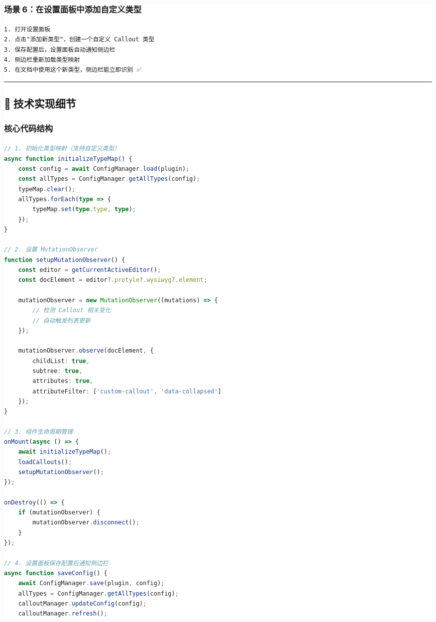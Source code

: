 ### 场景 6：在设置面板中添加自定义类型
```
1. 打开设置面板
2. 点击"添加新类型"，创建一个自定义 Callout 类型
3. 保存配置后，设置面板自动通知侧边栏
4. 侧边栏重新加载类型映射
5. 在文档中使用这个新类型，侧边栏能立即识别 ✅
```

---

## 🔧 技术实现细节

### 核心代码结构

```typescript
// 1. 初始化类型映射（支持自定义类型）
async function initializeTypeMap() {
    const config = await ConfigManager.load(plugin);
    const allTypes = ConfigManager.getAllTypes(config);
    typeMap.clear();
    allTypes.forEach(type => {
        typeMap.set(type.type, type);
    });
}

// 2. 设置 MutationObserver
function setupMutationObserver() {
    const editor = getCurrentActiveEditor();
    const docElement = editor?.protyle?.wysiwyg?.element;
    
    mutationObserver = new MutationObserver((mutations) => {
        // 检测 Callout 相关变化
        // 自动触发列表更新
    });
    
    mutationObserver.observe(docElement, {
        childList: true,
        subtree: true,
        attributes: true,
        attributeFilter: ['custom-callout', 'data-collapsed']
    });
}

// 3. 组件生命周期管理
onMount(async () => {
    await initializeTypeMap();
    loadCallouts();
    setupMutationObserver();
});

onDestroy(() => {
    if (mutationObserver) {
        mutationObserver.disconnect();
    }
});

// 4. 设置面板保存配置后通知侧边栏
async function saveConfig() {
    await ConfigManager.save(plugin, config);
    allTypes = ConfigManager.getAllTypes(config);
    calloutManager.updateConfig(config);
    calloutManager.refresh();
```